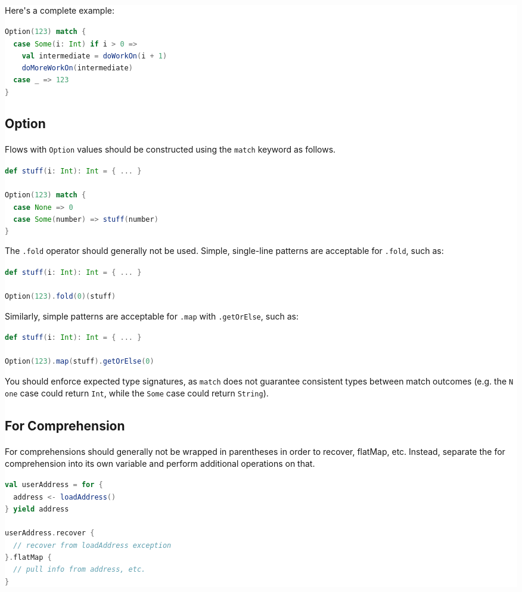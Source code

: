 Here's a complete example:

```scala
Option(123) match {
  case Some(i: Int) if i > 0 =>
    val intermediate = doWorkOn(i + 1)
    doMoreWorkOn(intermediate)
  case _ => 123
}
```

## Option

Flows with `Option` values should be constructed using the `match` keyword as follows.

```scala
def stuff(i: Int): Int = { ... }

Option(123) match {
  case None => 0
  case Some(number) => stuff(number)
}
```

The `.fold` operator should generally not be used. Simple, single-line patterns are acceptable for `.fold`, such as:

```scala
def stuff(i: Int): Int = { ... }

Option(123).fold(0)(stuff)
```

Similarly, simple patterns are acceptable for `.map` with `.getOrElse`, such as:

```scala
def stuff(i: Int): Int = { ... }

Option(123).map(stuff).getOrElse(0)
```

You should enforce expected type signatures, as `match` does not guarantee consistent types between match outcomes
(e.g. the `None` case could return `Int`, while the `Some` case could return `String`).

## For Comprehension

For comprehensions should generally not be wrapped in parentheses in order to recover, flatMap, etc.
Instead, separate the for comprehension into its own variable and perform additional operations on that.

```scala
val userAddress = for {
  address <- loadAddress()
} yield address

userAddress.recover {
  // recover from loadAddress exception
}.flatMap {
  // pull info from address, etc.
}
```
